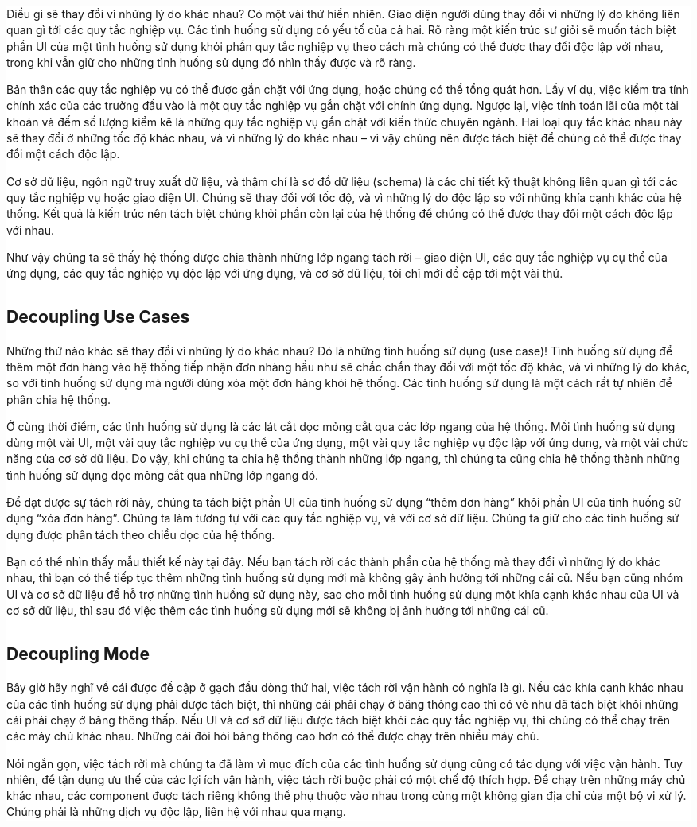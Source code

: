 Điều gì sẽ thay đổi vì những lý do khác nhau? Có một vài thứ hiển nhiên. Giao diện người dùng thay đổi vì những lý do không liên quan gì tới các quy tắc nghiệp vụ. Các tình huống sử dụng có yếu tố của cả hai. Rõ ràng một kiến trúc sư giỏi sẽ muốn tách biệt phần UI của một tình huống sử dụng khỏi phần quy tắc nghiệp vụ theo cách mà chúng có thể được thay đổi độc lập với nhau, trong khi vẫn giữ cho những tình huống sử dụng đó nhìn thấy được và rõ ràng.

Bản thân các quy tắc nghiệp vụ có thể được gắn chặt với ứng dụng, hoặc chúng có thể tổng quát hơn. Lấy ví dụ, việc kiểm tra tính chính xác của các trường đầu vào là một quy tắc nghiệp vụ gắn chặt với chính ứng dụng. Ngược lại, việc tính toán lãi của một tài khoản và đếm số lượng kiểm kê là những quy tắc nghiệp vụ gắn chặt với kiến thức chuyên ngành. Hai loại quy tắc khác nhau này sẽ thay đổi ở những tốc độ khác nhau, và vì những lý do khác nhau – vì vậy chúng nên được tách biệt để chúng có thể được thay đổi một cách độc lập.

Cơ sở dữ liệu, ngôn ngữ truy xuất dữ liệu, và thậm chí là sơ đồ dữ liệu (schema) là các chi tiết kỹ thuật không liên quan gì tới các quy tắc nghiệp vụ hoặc giao diện UI. Chúng sẽ thay đổi với tốc độ, và vì những lý do độc lập so với những khía cạnh khác của hệ thống. Kết quả là kiến trúc nên tách biệt chúng khỏi phần còn lại của hệ thống để chúng có thể được thay đổi một cách độc lập với nhau.

Như vậy chúng ta sẽ thấy hệ thống được chia thành những lớp ngang tách rời – giao diện UI, các quy tắc nghiệp vụ cụ thể của ứng dụng, các quy tắc nghiệp vụ độc lập với ứng dụng, và cơ sở dữ liệu, tôi chỉ mới đề cập tới một vài thứ.

## Decoupling Use Cases
Những thứ nào khác sẽ thay đổi vì những lý do khác nhau? Đó là những tình huống sử dụng (use case)! Tình huống sử dụng để thêm một đơn hàng vào hệ thống tiếp nhận đơn nhàng hầu như sẽ chắc chắn thay đổi với một tốc độ khác, và vì những lý do khác, so với tình huống sử dụng mà người dùng xóa một đơn hàng khỏi hệ thống. Các tình huống sử dụng là một cách rất tự nhiên để phân chia hệ thống.

Ở cùng thời điểm, các tình huống sử dụng là các lát cắt dọc mỏng cắt qua các lớp ngang của hệ thống. Mỗi tình huống sử dụng dùng một vài UI, một vài quy tắc nghiệp vụ cụ thể của ứng dụng, một vài quy tắc nghiệp vụ độc lập với ứng dụng, và một vài chức năng của cơ sở dữ liệu. Do vậy, khi chúng ta chia hệ thống thành những lớp ngang, thì chúng ta cũng chia hệ thống thành những tình huống sử dụng dọc mỏng cắt qua những lớp ngang đó.

Để đạt được sự tách rời này, chúng ta tách biệt phần UI của tình huống sử dụng “thêm đơn hàng” khỏi phần UI của tình huống sử dụng “xóa đơn hàng”. Chúng ta làm tương tự với các quy tắc nghiệp vụ, và với cơ sở dữ liệu. Chúng ta giữ cho các tình huống sử dụng được phân tách theo chiều dọc của hệ thống.

Bạn có thể nhìn thấy mẫu thiết kế này tại đây. Nếu bạn tách rời các thành phần của hệ thống mà thay đổi vì những lý do khác nhau, thì bạn có thể tiếp tục thêm những tình huống sử dụng mới mà không gây ảnh hưởng tới những cái cũ. Nếu bạn cũng nhóm UI và cơ sở dữ liệu để hỗ trợ những tình huống sử dụng này, sao cho mỗi tình huống sử dụng một khía cạnh khác nhau của UI và cơ sở dữ liệu, thì sau đó việc thêm các tình huống sử dụng mới sẽ không bị ảnh hưởng tới những cái cũ.

## Decoupling Mode
Bây giờ hãy nghĩ về cái được đề cập ở gạch đầu dòng thứ hai, việc tách rời vận hành có nghĩa là gì. Nếu các khía cạnh khác nhau của các tình huống sử dụng phải được tách biệt, thì những cái phải chạy ở băng thông cao thì có vẻ như đã tách biệt khỏi những cái phải chạy ở băng thông thấp. Nếu UI và cơ sở dữ liệu được tách biệt khỏi các quy tắc nghiệp vụ, thì chúng có thể chạy trên các máy chủ khác nhau. Những cái đòi hỏi băng thông cao hơn có thể được chạy trên nhiều máy chủ.

Nói ngắn gọn, việc tách rời mà chúng ta đã làm vì mục đích của các tình huống sử dụng cũng có tác dụng với việc vận hành. Tuy nhiên, để tận dụng ưu thế của các lợi ích vận hành, việc tách rời buộc phải có một chế độ thích hợp. Để chạy trên những máy chủ khác nhau, các component được tách riêng không thể phụ thuộc vào nhau trong cùng một không gian địa chỉ của một bộ vi xử lý. Chúng phải là những dịch vụ độc lập, liên hệ với nhau qua mạng.
